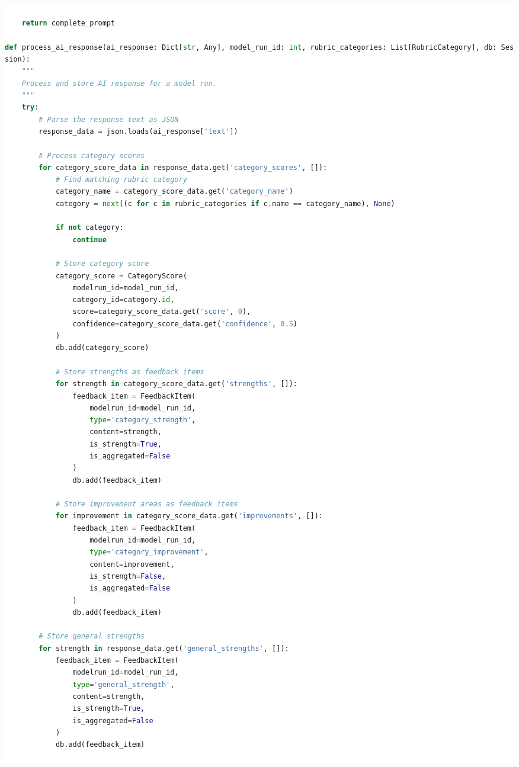 ```python
    
    return complete_prompt

def process_ai_response(ai_response: Dict[str, Any], model_run_id: int, rubric_categories: List[RubricCategory], db: Session):
    """
    Process and store AI response for a model run.
    """
    try:
        # Parse the response text as JSON
        response_data = json.loads(ai_response['text'])
        
        # Process category scores
        for category_score_data in response_data.get('category_scores', []):
            # Find matching rubric category
            category_name = category_score_data.get('category_name')
            category = next((c for c in rubric_categories if c.name == category_name), None)
            
            if not category:
                continue
                
            # Store category score
            category_score = CategoryScore(
                modelrun_id=model_run_id,
                category_id=category.id,
                score=category_score_data.get('score', 0),
                confidence=category_score_data.get('confidence', 0.5)
            )
            db.add(category_score)
            
            # Store strengths as feedback items
            for strength in category_score_data.get('strengths', []):
                feedback_item = FeedbackItem(
                    modelrun_id=model_run_id,
                    type='category_strength',
                    content=strength,
                    is_strength=True,
                    is_aggregated=False
                )
                db.add(feedback_item)
                
            # Store improvement areas as feedback items
            for improvement in category_score_data.get('improvements', []):
                feedback_item = FeedbackItem(
                    modelrun_id=model_run_id,
                    type='category_improvement',
                    content=improvement,
                    is_strength=False,
                    is_aggregated=False
                )
                db.add(feedback_item)
        
        # Store general strengths
        for strength in response_data.get('general_strengths', []):
            feedback_item = FeedbackItem(
                modelrun_id=model_run_id,
                type='general_strength',
                content=strength,
                is_strength=True,
                is_aggregated=False
            )
            db.add(feedback_item)
            
```